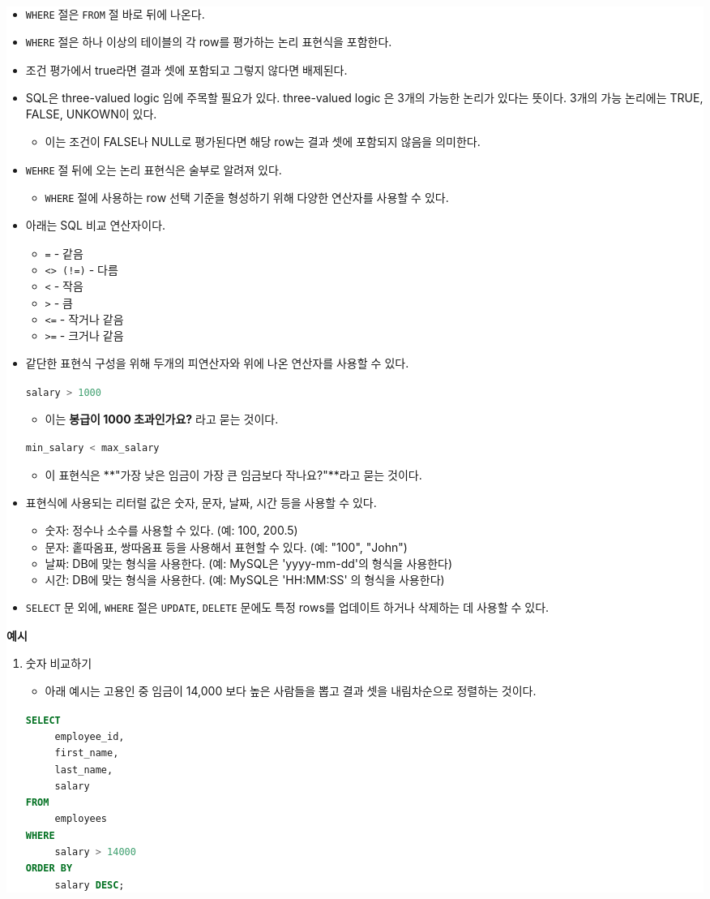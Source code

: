   * `WHERE` 절은 `FROM` 절 바로 뒤에 나온다.
  * `WHERE` 절은 하나 이상의 테이블의 각 row를 평가하는 논리 표현식을 포함한다.
  * 조건 평가에서 true라면 결과 셋에 포함되고 그렇지 않다면 배제된다.

* SQL은 three-valued logic 임에 주목할 필요가 있다. three-valued logic 은 3개의 가능한 논리가 있다는 뜻이다. 3개의 가능 논리에는 TRUE, FALSE, UNKOWN이 있다.

  * 이는 조건이 FALSE나 NULL로 평가된다면 해당 row는 결과 셋에 포함되지 않음을 의미한다.

* `WEHRE` 절 뒤에 오는 논리 표현식은 술부로 알려져 있다.

  * `WHERE` 절에 사용하는 row 선택 기준을 형성하기 위해 다양한 연산자를 사용할 수 있다.

* 아래는 SQL 비교 연산자이다.

  * `=` - 같음
  * `<> (!=)` - 다름
  * `<` - 작음
  * `>` - 큼
  * `<=` - 작거나 같음
  * `>=` - 크거나 같음

* 같단한 표현식 구성을 위해 두개의 피연산자와 위에 나온 연산자를 사용할 수 있다.

  ```sql
  salary > 1000
  ```

  * 이는 **봉급이 1000 초과인가요?** 라고 묻는 것이다.

  ```sql
  min_salary < max_salary
  ```

  * 이 표현식은 **"가장 낮은 임금이 가장 큰 임금보다 작나요?"**라고 묻는 것이다.

* 표현식에 사용되는 리터럴 값은 숫자, 문자, 날짜, 시간 등을 사용할 수 있다.

  * 숫자: 정수나 소수를 사용할 수 있다. (예: 100, 200.5)
  * 문자: 홑따옴표, 쌍따옴표 등을 사용해서 표현할 수 있다. (예: "100", "John")
  * 날짜: DB에 맞는 형식을 사용한다. (예: MySQL은 'yyyy-mm-dd'의 형식을 사용한다)
  * 시간: DB에 맞는 형식을 사용한다. (예: MySQL은 'HH:MM:SS' 의 형식을 사용한다)

* `SELECT` 문 외에, `WHERE` 절은 `UPDATE`, `DELETE` 문에도 특정 rows를 업데이트 하거나 삭제하는 데 사용할 수 있다.



**예시**

1. 숫자 비교하기

   * 아래 예시는 고용인 중 임금이 14,000 보다 높은 사람들을 뽑고 결과 셋을 내림차순으로 정렬하는 것이다.

   ```sql
   SELECT
   		employee_id,
   		first_name,
   		last_name,
   		salary
   FROM
   		employees
   WHERE
   		salary > 14000
   ORDER BY
   		salary DESC;
   ```
